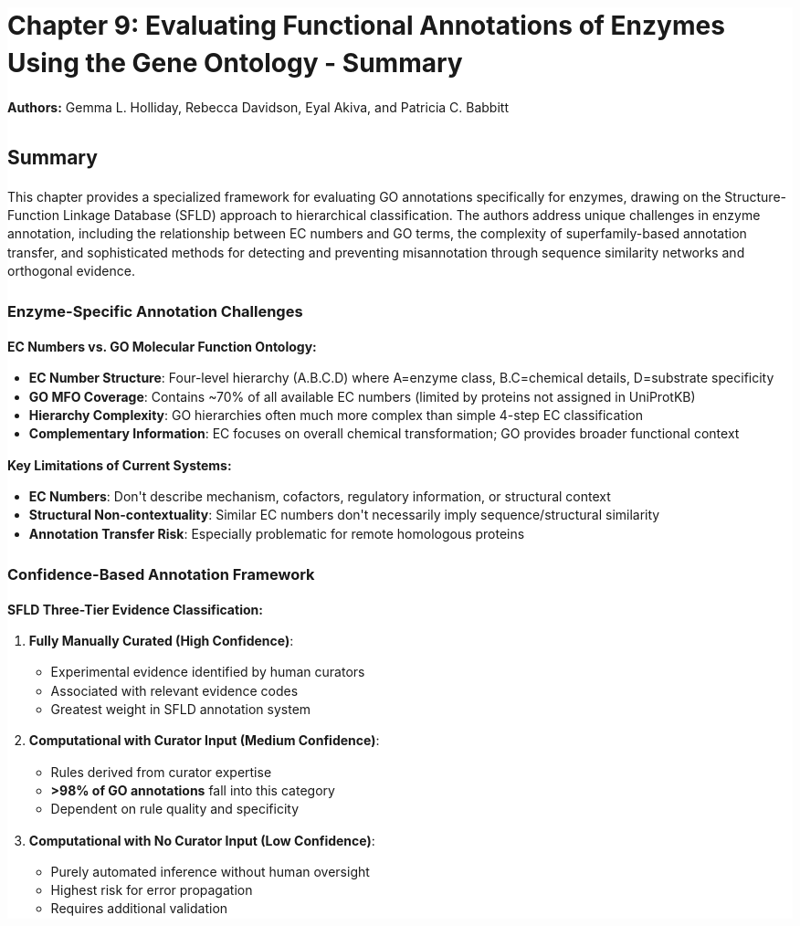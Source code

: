 # Chapter 9: Evaluating Functional Annotations of Enzymes Using the Gene Ontology - Summary

**Authors:** Gemma L. Holliday, Rebecca Davidson, Eyal Akiva, and Patricia C. Babbitt

## Summary

This chapter provides a specialized framework for evaluating GO annotations specifically for enzymes, drawing on the Structure-Function Linkage Database (SFLD) approach to hierarchical classification. The authors address unique challenges in enzyme annotation, including the relationship between EC numbers and GO terms, the complexity of superfamily-based annotation transfer, and sophisticated methods for detecting and preventing misannotation through sequence similarity networks and orthogonal evidence.

### Enzyme-Specific Annotation Challenges

**EC Numbers vs. GO Molecular Function Ontology:**
- **EC Number Structure**: Four-level hierarchy (A.B.C.D) where A=enzyme class, B.C=chemical details, D=substrate specificity
- **GO MFO Coverage**: Contains ~70% of all available EC numbers (limited by proteins not assigned in UniProtKB)
- **Hierarchy Complexity**: GO hierarchies often much more complex than simple 4-step EC classification
- **Complementary Information**: EC focuses on overall chemical transformation; GO provides broader functional context

**Key Limitations of Current Systems:**
- **EC Numbers**: Don't describe mechanism, cofactors, regulatory information, or structural context
- **Structural Non-contextuality**: Similar EC numbers don't necessarily imply sequence/structural similarity
- **Annotation Transfer Risk**: Especially problematic for remote homologous proteins

### Confidence-Based Annotation Framework

**SFLD Three-Tier Evidence Classification:**

1. **Fully Manually Curated (High Confidence)**:
   - Experimental evidence identified by human curators
   - Associated with relevant evidence codes
   - Greatest weight in SFLD annotation system

2. **Computational with Curator Input (Medium Confidence)**:
   - Rules derived from curator expertise
   - **>98% of GO annotations** fall into this category
   - Dependent on rule quality and specificity

3. **Computational with No Curator Input (Low Confidence)**:
   - Purely automated inference without human oversight
   - Highest risk for error propagation
   - Requires additional validation
